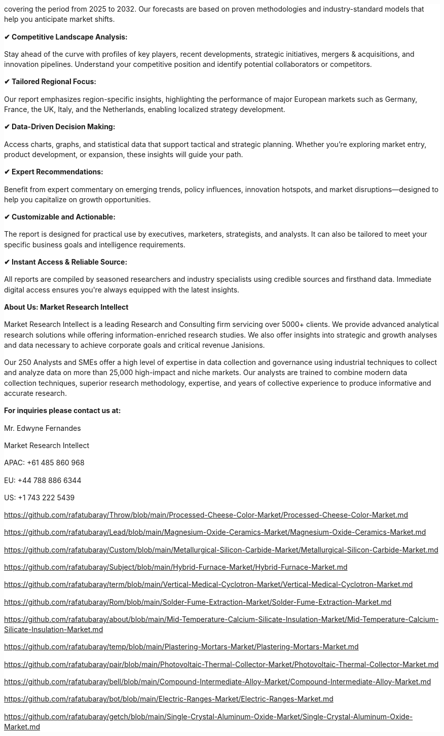 covering the period from 2025 to 2032. Our forecasts are based on proven methodologies and industry-standard models that help you anticipate market shifts.</p><p><strong>✔ Competitive Landscape Analysis:</strong></p><p>Stay ahead of the curve with profiles of key players, recent developments, strategic initiatives, mergers &amp; acquisitions, and innovation pipelines. Understand your competitive position and identify potential collaborators or competitors.</p><p><strong>✔ Tailored Regional Focus:</strong></p><p>Our report emphasizes region-specific insights, highlighting the performance of major European markets such as Germany, France, the UK, Italy, and the Netherlands, enabling localized strategy development.</p><p><strong>✔ Data-Driven Decision Making:</strong></p><p>Access charts, graphs, and statistical data that support tactical and strategic planning. Whether you&rsquo;re exploring market entry, product development, or expansion, these insights will guide your path.</p><p><strong>✔ Expert Recommendations:</strong></p><p>Benefit from expert commentary on emerging trends, policy influences, innovation hotspots, and market disruptions&mdash;designed to help you capitalize on growth opportunities.</p><p><strong>✔ Customizable and Actionable:</strong></p><p>The report is designed for practical use by executives, marketers, strategists, and analysts. It can also be tailored to meet your specific business goals and intelligence requirements.</p><p><strong>✔ Instant Access &amp; Reliable Source:</strong></p><p>All reports are compiled by seasoned researchers and industry specialists using credible sources and firsthand data. Immediate digital access ensures you're always equipped with the latest insights.</p><p><strong><span class="font-[700]">About Us: Market Research Intellect</span></strong></p><p><span class="">Market Research Intellect is a leading Research and Consulting firm servicing over 5000+ clients. We provide advanced analytical research solutions while offering information-enriched research studies.&nbsp;</span>We also offer insights into strategic and growth analyses and data necessary to achieve corporate goals and critical revenue Janisions.</p><p><span class="">Our 250 Analysts and SMEs offer a high level of expertise in data collection and governance using industrial techniques to collect and analyze data on more than 25,000 high-impact and niche markets. Our analysts are trained to combine modern data collection techniques, superior research methodology, expertise, and years of collective experience to produce informative and accurate research.</span></p><p><strong>For inquiries please contact us at:</strong></p><p>Mr. Edwyne Fernandes</p><p>Market Research Intellect</p><p>APAC: +61 485 860 968</p><p>EU: +44 788 886 6344</p><p>US: +1 743 222 5439</p><p><a href="https://github.com/rafatubaray/Throw/blob/main/Processed-Cheese-Color-Market/Processed-Cheese-Color-Market.md">https://github.com/rafatubaray/Throw/blob/main/Processed-Cheese-Color-Market/Processed-Cheese-Color-Market.md</a></p><p><a href="https://github.com/rafatubaray/Lead/blob/main/Magnesium-Oxide-Ceramics-Market/Magnesium-Oxide-Ceramics-Market.md">https://github.com/rafatubaray/Lead/blob/main/Magnesium-Oxide-Ceramics-Market/Magnesium-Oxide-Ceramics-Market.md</a></p><p><a href="https://github.com/rafatubaray/Custom/blob/main/Metallurgical-Silicon-Carbide-Market/Metallurgical-Silicon-Carbide-Market.md">https://github.com/rafatubaray/Custom/blob/main/Metallurgical-Silicon-Carbide-Market/Metallurgical-Silicon-Carbide-Market.md</a></p><p><a href="https://github.com/rafatubaray/Subject/blob/main/Hybrid-Furnace-Market/Hybrid-Furnace-Market.md">https://github.com/rafatubaray/Subject/blob/main/Hybrid-Furnace-Market/Hybrid-Furnace-Market.md</a></p><p><a href="https://github.com/rafatubaray/term/blob/main/Vertical-Medical-Cyclotron-Market/Vertical-Medical-Cyclotron-Market.md">https://github.com/rafatubaray/term/blob/main/Vertical-Medical-Cyclotron-Market/Vertical-Medical-Cyclotron-Market.md</a></p><p><a href="https://github.com/rafatubaray/Rom/blob/main/Solder-Fume-Extraction-Market/Solder-Fume-Extraction-Market.md">https://github.com/rafatubaray/Rom/blob/main/Solder-Fume-Extraction-Market/Solder-Fume-Extraction-Market.md</a></p><p><a href="https://github.com/rafatubaray/about/blob/main/Mid-Temperature-Calcium-Silicate-Insulation-Market/Mid-Temperature-Calcium-Silicate-Insulation-Market.md">https://github.com/rafatubaray/about/blob/main/Mid-Temperature-Calcium-Silicate-Insulation-Market/Mid-Temperature-Calcium-Silicate-Insulation-Market.md</a></p><p><a href="https://github.com/rafatubaray/temp/blob/main/Plastering-Mortars-Market/Plastering-Mortars-Market.md">https://github.com/rafatubaray/temp/blob/main/Plastering-Mortars-Market/Plastering-Mortars-Market.md</a></p><p><a href="https://github.com/rafatubaray/pair/blob/main/Photovoltaic-Thermal-Collector-Market/Photovoltaic-Thermal-Collector-Market.md">https://github.com/rafatubaray/pair/blob/main/Photovoltaic-Thermal-Collector-Market/Photovoltaic-Thermal-Collector-Market.md</a></p><p><a href="https://github.com/rafatubaray/bell/blob/main/Compound-Intermediate-Alloy-Market/Compound-Intermediate-Alloy-Market.md">https://github.com/rafatubaray/bell/blob/main/Compound-Intermediate-Alloy-Market/Compound-Intermediate-Alloy-Market.md</a></p><p><a href="https://github.com/rafatubaray/bot/blob/main/Electric-Ranges-Market/Electric-Ranges-Market.md">https://github.com/rafatubaray/bot/blob/main/Electric-Ranges-Market/Electric-Ranges-Market.md</a></p><p><a href="https://github.com/rafatubaray/getch/blob/main/Single-Crystal-Aluminum-Oxide-Market/Single-Crystal-Aluminum-Oxide-Market.md">https://github.com/rafatubaray/getch/blob/main/Single-Crystal-Aluminum-Oxide-Market/Single-Crystal-Aluminum-Oxide-Market.md</a></p>
